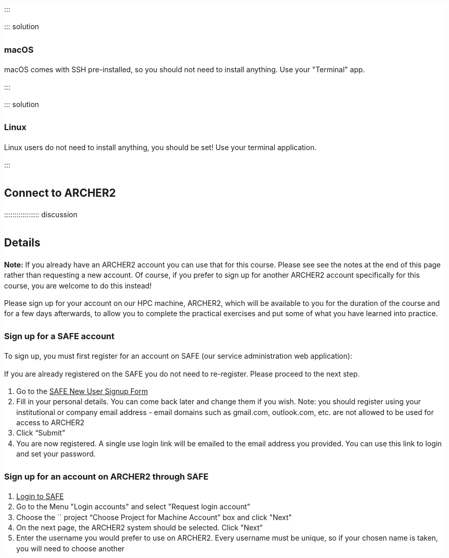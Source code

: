 :::

::: solution

### macOS

macOS comes with SSH pre-installed, so you should not need to install anything. Use your "Terminal" app.

:::

::: solution
### Linux

Linux users do not need to install anything, you should be set! Use your terminal application.

:::

## Connect to ARCHER2

::::::::::::::::: discussion

## Details

**Note:** If you already have an ARCHER2 account you can use that for this course. Please see
see the notes at the end of this page rather than requesting a new account. Of course, if 
you prefer to sign up for another ARCHER2 account specifically for this course, you are 
welcome to do this instead!

Please sign up for your account on our HPC machine, ARCHER2, which will be available to
you for the duration of the course and for a few days afterwards, to allow you to
complete the practical exercises and put some of what you have learned into practice.

### Sign up for a SAFE account

To sign up, you must first register for an account on SAFE (our service administration
web application):

If you are already registered on the SAFE you do not need to re-register. Please proceed to the next step.

1. Go to the [SAFE New User Signup Form](https://safe.epcc.ed.ac.uk/signup.jsp)
2. Fill in your personal details. You can come back later and change them if you wish. Note: you should register using your institutional or company email address - email domains such as gmail.com, outlook.com, etc. are not allowed to be used for access to ARCHER2
3. Click “Submit”
4. You are now registered. A single use login link will be emailed to the email address you provided. You can use this link to login and set your password.

### Sign up for an account on ARCHER2 through SAFE

1. [Login to SAFE](https://safe.epcc.ed.ac.uk)
2. Go to the Menu "Login accounts" and select "Request login account"
3. Choose the `` project “Choose Project for Machine Account” box and click "Next"
4. On the next page, the ARCHER2 system should be selected. Click "Next"
5. Enter the username you would prefer to use on ARCHER2. Every username must be unique, so if your chosen name is taken, you will need to choose another
